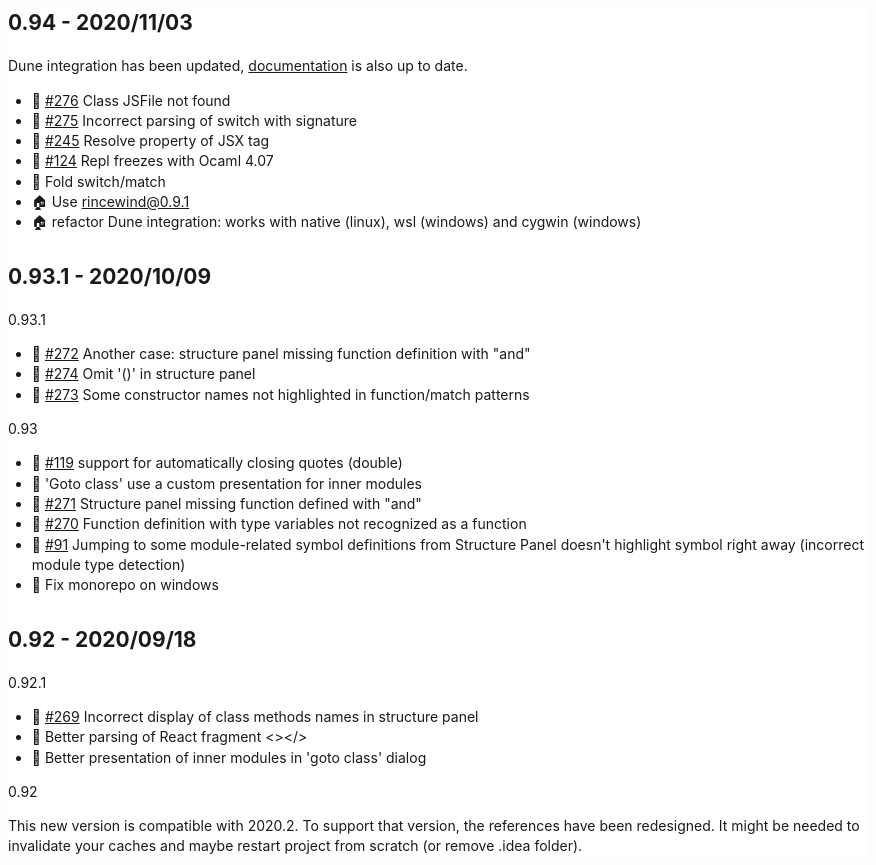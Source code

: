 ## 0.94 - 2020/11/03

Dune integration has been updated, [documentation](https://github.com/giraud/reasonml-idea-plugin/tree/master/docs) is also up to date. 

- :bug: [#276](https://github.com/giraud/reasonml-idea-plugin/issues/276) Class JSFile not found
- :bug: [#275](https://github.com/giraud/reasonml-idea-plugin/issues/275) Incorrect parsing of switch with signature
- :bug: [#245](https://github.com/giraud/reasonml-idea-plugin/issues/245) Resolve property of JSX tag
- :bug: [#124](https://github.com/giraud/reasonml-idea-plugin/issues/124) Repl freezes with Ocaml 4.07
- :nail_care: Fold switch/match
- :house: Use [rincewind@0.9.1](https://github.com/giraud/rincewind)
- :house: refactor Dune integration: works with native (linux), wsl (windows) and cygwin (windows)

## 0.93.1 - 2020/10/09

0.93.1

- :bug: [#272](https://github.com/giraud/reasonml-idea-plugin/issues/272) Another case: structure panel missing function definition with "and"
- :nail_care: [#274](https://github.com/giraud/reasonml-idea-plugin/issues/274) Omit '()' in structure panel
- :nail_care: [#273](https://github.com/giraud/reasonml-idea-plugin/issues/273) Some constructor names not highlighted in function/match patterns

0.93

- :rocket: [#119](https://github.com/giraud/reasonml-idea-plugin/issues/119) support for automatically closing quotes (double)
- :nail_care: 'Goto class' use a custom presentation for inner modules 
- :bug: [#271](https://github.com/giraud/reasonml-idea-plugin/issues/271) Structure panel missing function defined with "and"
- :bug: [#270](https://github.com/giraud/reasonml-idea-plugin/issues/270) Function definition with type variables not recognized as a function
- :bug: [#91](https://github.com/giraud/reasonml-idea-plugin/issues/91) Jumping to some module-related symbol definitions from Structure Panel doesn't highlight symbol right away (incorrect module type detection)
- :bug: Fix monorepo on windows

## 0.92 - 2020/09/18

0.92.1

- :bug: [#269](https://github.com/giraud/reasonml-idea-plugin/issues/269) Incorrect display of class methods names in structure panel
- :nail_care: Better parsing of React fragment <></>
- :nail_care: Better presentation of inner modules in 'goto class' dialog

0.92

This new version is compatible with 2020.2.
To support that version, the references have been redesigned. It might be needed to invalidate your caches and
maybe restart project from scratch (or remove .idea folder).
 